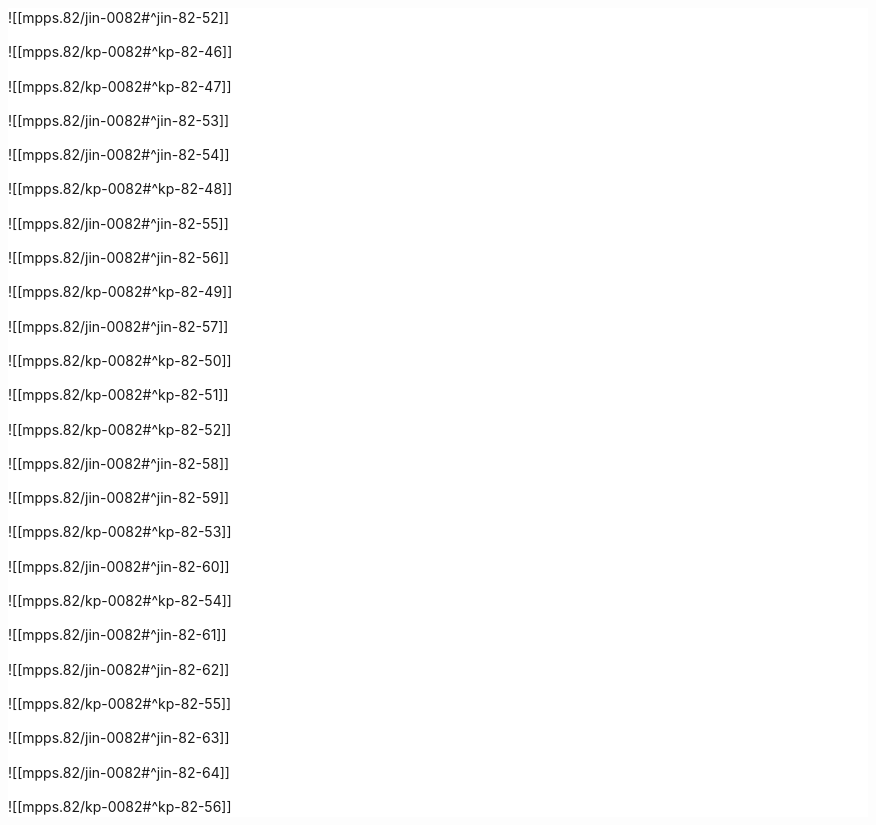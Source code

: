 ![[mpps.82/jin-0082#^jin-82-52]]

![[mpps.82/kp-0082#^kp-82-46]]

![[mpps.82/kp-0082#^kp-82-47]]

![[mpps.82/jin-0082#^jin-82-53]]

![[mpps.82/jin-0082#^jin-82-54]]

![[mpps.82/kp-0082#^kp-82-48]]

![[mpps.82/jin-0082#^jin-82-55]]

![[mpps.82/jin-0082#^jin-82-56]]

![[mpps.82/kp-0082#^kp-82-49]]

![[mpps.82/jin-0082#^jin-82-57]]

![[mpps.82/kp-0082#^kp-82-50]]

![[mpps.82/kp-0082#^kp-82-51]]

![[mpps.82/kp-0082#^kp-82-52]]

![[mpps.82/jin-0082#^jin-82-58]]

![[mpps.82/jin-0082#^jin-82-59]]

![[mpps.82/kp-0082#^kp-82-53]]

![[mpps.82/jin-0082#^jin-82-60]]

![[mpps.82/kp-0082#^kp-82-54]]

![[mpps.82/jin-0082#^jin-82-61]]

![[mpps.82/jin-0082#^jin-82-62]]

![[mpps.82/kp-0082#^kp-82-55]]

![[mpps.82/jin-0082#^jin-82-63]]

![[mpps.82/jin-0082#^jin-82-64]]

![[mpps.82/kp-0082#^kp-82-56]]
